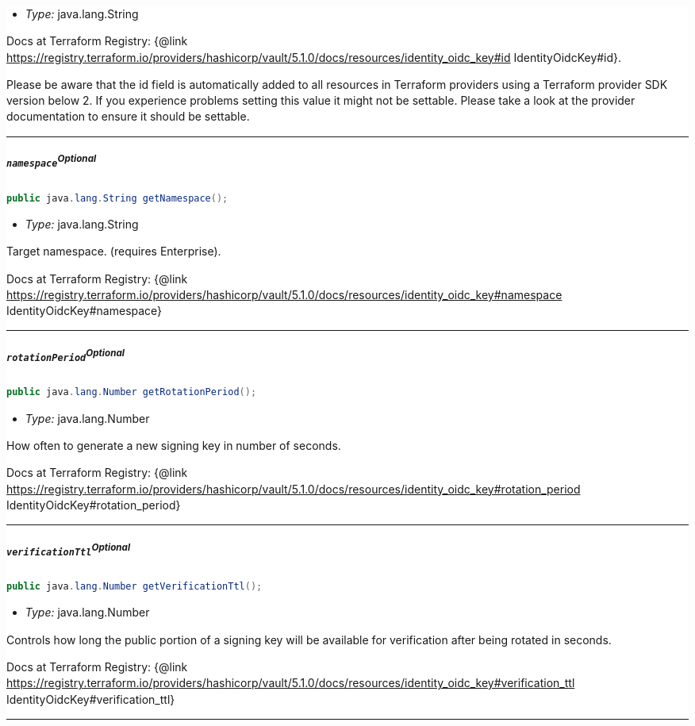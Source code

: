 - *Type:* java.lang.String

Docs at Terraform Registry: {@link https://registry.terraform.io/providers/hashicorp/vault/5.1.0/docs/resources/identity_oidc_key#id IdentityOidcKey#id}.

Please be aware that the id field is automatically added to all resources in Terraform providers using a Terraform provider SDK version below 2.
If you experience problems setting this value it might not be settable. Please take a look at the provider documentation to ensure it should be settable.

---

##### `namespace`<sup>Optional</sup> <a name="namespace" id="@cdktf/provider-vault.identityOidcKey.IdentityOidcKeyConfig.property.namespace"></a>

```java
public java.lang.String getNamespace();
```

- *Type:* java.lang.String

Target namespace. (requires Enterprise).

Docs at Terraform Registry: {@link https://registry.terraform.io/providers/hashicorp/vault/5.1.0/docs/resources/identity_oidc_key#namespace IdentityOidcKey#namespace}

---

##### `rotationPeriod`<sup>Optional</sup> <a name="rotationPeriod" id="@cdktf/provider-vault.identityOidcKey.IdentityOidcKeyConfig.property.rotationPeriod"></a>

```java
public java.lang.Number getRotationPeriod();
```

- *Type:* java.lang.Number

How often to generate a new signing key in number of seconds.

Docs at Terraform Registry: {@link https://registry.terraform.io/providers/hashicorp/vault/5.1.0/docs/resources/identity_oidc_key#rotation_period IdentityOidcKey#rotation_period}

---

##### `verificationTtl`<sup>Optional</sup> <a name="verificationTtl" id="@cdktf/provider-vault.identityOidcKey.IdentityOidcKeyConfig.property.verificationTtl"></a>

```java
public java.lang.Number getVerificationTtl();
```

- *Type:* java.lang.Number

Controls how long the public portion of a signing key will be available for verification after being rotated in seconds.

Docs at Terraform Registry: {@link https://registry.terraform.io/providers/hashicorp/vault/5.1.0/docs/resources/identity_oidc_key#verification_ttl IdentityOidcKey#verification_ttl}

---



